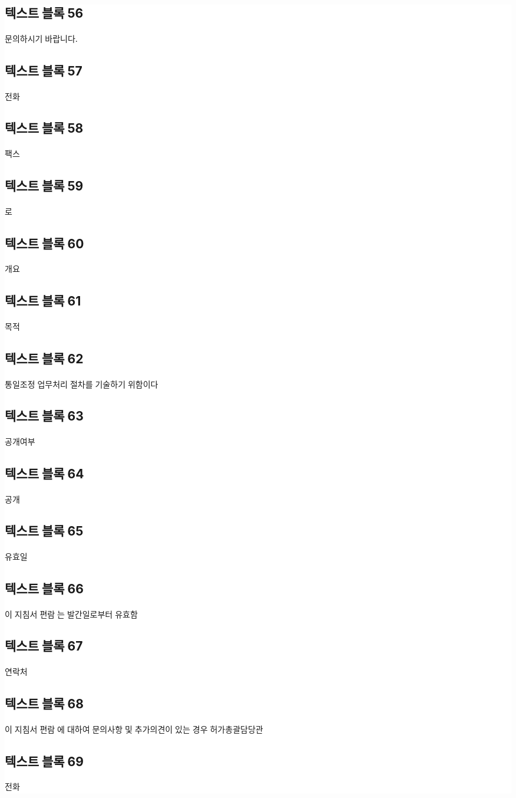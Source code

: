 ## 텍스트 블록 56
문의하시기 바랍니다.

## 텍스트 블록 57
전화

## 텍스트 블록 58
팩스

## 텍스트 블록 59
로

## 텍스트 블록 60
개요

## 텍스트 블록 61
목적

## 텍스트 블록 62
통일조정 업무처리 절차를 기술하기 위함이다

## 텍스트 블록 63
공개여부

## 텍스트 블록 64
공개

## 텍스트 블록 65
유효일

## 텍스트 블록 66
이 지침서 편람 는 발간일로부터 유효함

## 텍스트 블록 67
연락처

## 텍스트 블록 68
이 지침서 편람 에 대하여 문의사항 및 추가의견이 있는 경우 허가총괄담당관

## 텍스트 블록 69
전화
